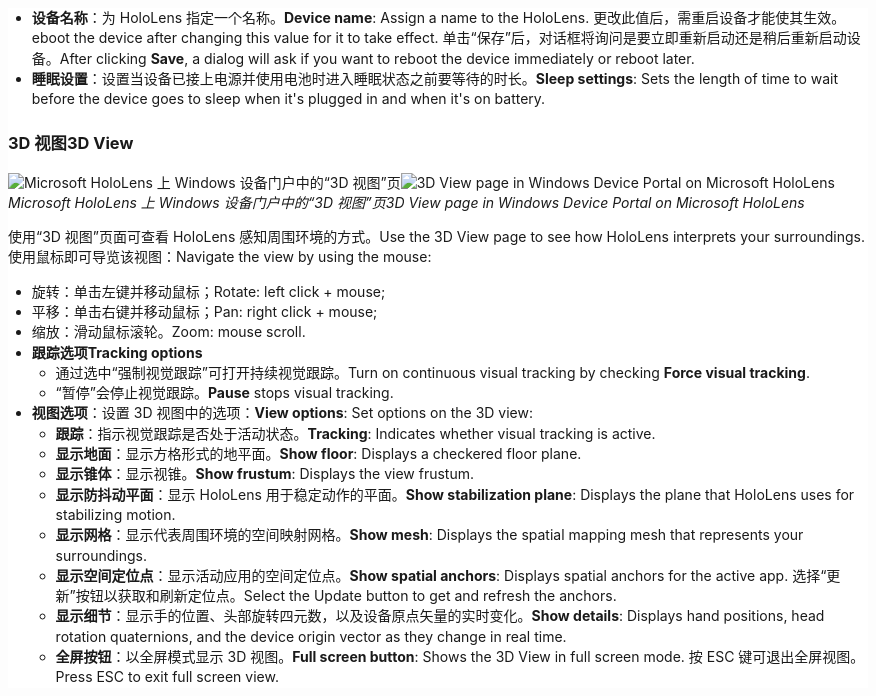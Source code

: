    * <span data-ttu-id="af4b8-227">**设备名称**：为 HoloLens 指定一个名称。</span><span class="sxs-lookup"><span data-stu-id="af4b8-227">**Device name**: Assign a name to the HoloLens.</span></span> <span data-ttu-id="af4b8-228">更改此值后，需重启设备才能使其生效。</span><span class="sxs-lookup"><span data-stu-id="af4b8-228">eboot the device after changing this value for it to take effect.</span></span> <span data-ttu-id="af4b8-229">单击“保存”后，对话框将询问是要立即重新启动还是稍后重新启动设备。</span><span class="sxs-lookup"><span data-stu-id="af4b8-229">After clicking **Save**, a dialog will ask if you want to reboot the device immediately or reboot later.</span></span>
   * <span data-ttu-id="af4b8-230">**睡眠设置**：设置当设备已接上电源并使用电池时进入睡眠状态之前要等待的时长。</span><span class="sxs-lookup"><span data-stu-id="af4b8-230">**Sleep settings**: Sets the length of time to wait before the device goes to sleep when it's plugged in and when it's on battery.</span></span>

### <a name="3d-view"></a><span data-ttu-id="af4b8-231">3D 视图</span><span class="sxs-lookup"><span data-stu-id="af4b8-231">3D View</span></span>

<span data-ttu-id="af4b8-232">![Microsoft HoloLens 上 Windows 设备门户中的“3D 视图”页](images/using-windows-portal-img-05.png)</span><span class="sxs-lookup"><span data-stu-id="af4b8-232">![3D View page in Windows Device Portal on Microsoft HoloLens](images/using-windows-portal-img-05.png)</span></span><br>
<span data-ttu-id="af4b8-233">*Microsoft HoloLens 上 Windows 设备门户中的“3D 视图”页*</span><span class="sxs-lookup"><span data-stu-id="af4b8-233">*3D View page in Windows Device Portal on Microsoft HoloLens*</span></span>

<span data-ttu-id="af4b8-234">使用“3D 视图”页面可查看 HoloLens 感知周围环境的方式。</span><span class="sxs-lookup"><span data-stu-id="af4b8-234">Use the 3D View page to see how HoloLens interprets your surroundings.</span></span> <span data-ttu-id="af4b8-235">使用鼠标即可导览该视图：</span><span class="sxs-lookup"><span data-stu-id="af4b8-235">Navigate the view by using the mouse:</span></span>
* <span data-ttu-id="af4b8-236">旋转：单击左键并移动鼠标；</span><span class="sxs-lookup"><span data-stu-id="af4b8-236">Rotate: left click + mouse;</span></span>
* <span data-ttu-id="af4b8-237">平移：单击右键并移动鼠标；</span><span class="sxs-lookup"><span data-stu-id="af4b8-237">Pan: right click + mouse;</span></span>
* <span data-ttu-id="af4b8-238">缩放：滑动鼠标滚轮。</span><span class="sxs-lookup"><span data-stu-id="af4b8-238">Zoom: mouse scroll.</span></span>
* <span data-ttu-id="af4b8-239">**跟踪选项**</span><span class="sxs-lookup"><span data-stu-id="af4b8-239">**Tracking options**</span></span>
   * <span data-ttu-id="af4b8-240">通过选中“强制视觉跟踪”可打开持续视觉跟踪。</span><span class="sxs-lookup"><span data-stu-id="af4b8-240">Turn on continuous visual tracking by checking **Force visual tracking**.</span></span> 
   * <span data-ttu-id="af4b8-241">“暂停”会停止视觉跟踪。</span><span class="sxs-lookup"><span data-stu-id="af4b8-241">**Pause** stops visual tracking.</span></span>
* <span data-ttu-id="af4b8-242">**视图选项**：设置 3D 视图中的选项：</span><span class="sxs-lookup"><span data-stu-id="af4b8-242">**View options**: Set options on the 3D view:</span></span>
  * <span data-ttu-id="af4b8-243">**跟踪**：指示视觉跟踪是否处于活动状态。</span><span class="sxs-lookup"><span data-stu-id="af4b8-243">**Tracking**: Indicates whether visual tracking is active.</span></span>
  * <span data-ttu-id="af4b8-244">**显示地面**：显示方格形式的地平面。</span><span class="sxs-lookup"><span data-stu-id="af4b8-244">**Show floor**: Displays a checkered floor plane.</span></span>
  * <span data-ttu-id="af4b8-245">**显示锥体**：显示视锥。</span><span class="sxs-lookup"><span data-stu-id="af4b8-245">**Show frustum**: Displays the view frustum.</span></span>
  * <span data-ttu-id="af4b8-246">**显示防抖动平面**：显示 HoloLens 用于稳定动作的平面。</span><span class="sxs-lookup"><span data-stu-id="af4b8-246">**Show stabilization plane**: Displays the plane that HoloLens uses for stabilizing motion.</span></span>
  * <span data-ttu-id="af4b8-247">**显示网格**：显示代表周围环境的空间映射网格。</span><span class="sxs-lookup"><span data-stu-id="af4b8-247">**Show mesh**: Displays the spatial mapping mesh that represents your surroundings.</span></span>
  * <span data-ttu-id="af4b8-248">**显示空间定位点**：显示活动应用的空间定位点。</span><span class="sxs-lookup"><span data-stu-id="af4b8-248">**Show spatial anchors**: Displays spatial anchors for the active app.</span></span> <span data-ttu-id="af4b8-249">选择“更新”按钮以获取和刷新定位点。</span><span class="sxs-lookup"><span data-stu-id="af4b8-249">Select the Update button to get and refresh the anchors.</span></span>
  * <span data-ttu-id="af4b8-250">**显示细节**：显示手的位置、头部旋转四元数，以及设备原点矢量的实时变化。</span><span class="sxs-lookup"><span data-stu-id="af4b8-250">**Show details**: Displays hand positions, head rotation quaternions, and the device origin vector as they change in real time.</span></span>
  * <span data-ttu-id="af4b8-251">**全屏按钮**：以全屏模式显示 3D 视图。</span><span class="sxs-lookup"><span data-stu-id="af4b8-251">**Full screen button**: Shows the 3D View in full screen mode.</span></span> <span data-ttu-id="af4b8-252">按 ESC 键可退出全屏视图。</span><span class="sxs-lookup"><span data-stu-id="af4b8-252">Press ESC to exit full screen view.</span></span>